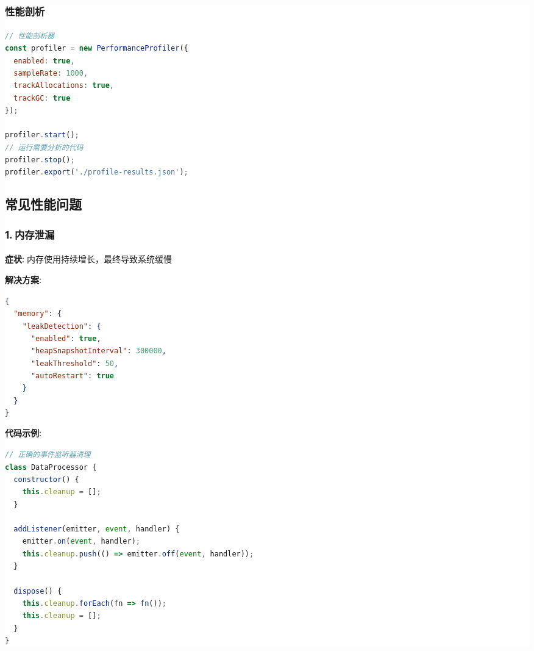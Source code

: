 ### 性能剖析
```javascript
// 性能剖析器
const profiler = new PerformanceProfiler({
  enabled: true,
  sampleRate: 1000,
  trackAllocations: true,
  trackGC: true
});

profiler.start();
// 运行需要分析的代码
profiler.stop();
profiler.export('./profile-results.json');
```

## 常见性能问题

### 1. 内存泄漏

**症状**: 内存使用持续增长，最终导致系统缓慢

**解决方案**:
```json
{
  "memory": {
    "leakDetection": {
      "enabled": true,
      "heapSnapshotInterval": 300000,
      "leakThreshold": 50,
      "autoRestart": true
    }
  }
}
```

**代码示例**:
```javascript
// 正确的事件监听器清理
class DataProcessor {
  constructor() {
    this.cleanup = [];
  }
  
  addListener(emitter, event, handler) {
    emitter.on(event, handler);
    this.cleanup.push(() => emitter.off(event, handler));
  }
  
  dispose() {
    this.cleanup.forEach(fn => fn());
    this.cleanup = [];
  }
}
```
